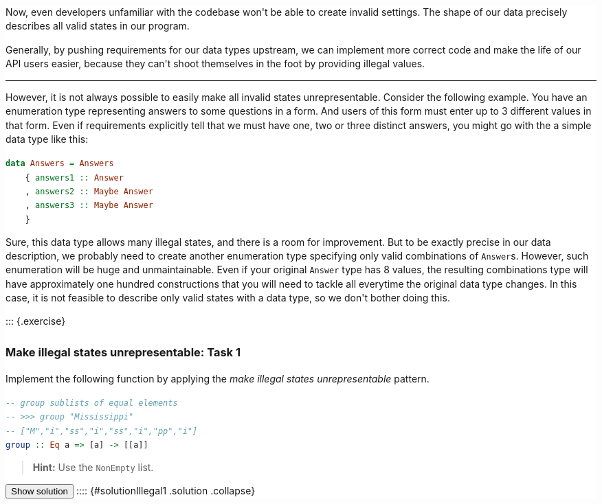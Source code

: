 Now, even developers unfamiliar with the codebase won't be able to
create invalid settings. The shape of our data precisely describes all
valid states in our program.

Generally, by pushing requirements for our data types upstream, we can
implement more correct code and make the life of our API users easier,
because they can't shoot themselves in the foot by providing illegal
values.

<hr>

However, it is not always possible to easily make all invalid states
unrepresentable. Consider the following example. You have an
enumeration type representing answers to some questions in a form. And
users of this form must enter up to 3 different values in that
form. Even if requirements explicitly tell that we must have one, two
or three distinct answers, you might go with the a simple data type
like this:

```haskell
data Answers = Answers
    { answers1 :: Answer
    , answers2 :: Maybe Answer
    , answers3 :: Maybe Answer
    }
```

Sure, this data type allows many illegal states, and there is a room
for improvement. But to be exactly precise in our data description, we
probably need to create another enumeration type specifying only valid
combinations of `Answer`s. However, such enumeration will be huge and
unmaintainable. Even if your original `Answer` type has 8 values, the
resulting combinations type will have approximately one hundred
constructions that you will need to tackle all everytime the original
data type changes. In this case, it is not feasible to describe only
valid states with a data type, so we don't bother doing this.



::: {.exercise}

### Make illegal states unrepresentable: Task 1

Implement the following function by applying the
_make illegal states unrepresentable_ pattern.

```haskell
-- group sublists of equal elements
-- >>> group "Mississippi"
-- ["M","i","ss","i","ss","i","pp","i"]
group :: Eq a => [a] -> [[a]]
```

> **Hint:** Use the `NonEmpty` list.

<button class="btn btn-primary" type="button" data-toggle="collapse" data-target="#solutionIllegal1" aria-expanded="false" aria-controls="solutionIllegal1">
    Show solution
</button>
:::: {#solutionIllegal1 .solution .collapse}
